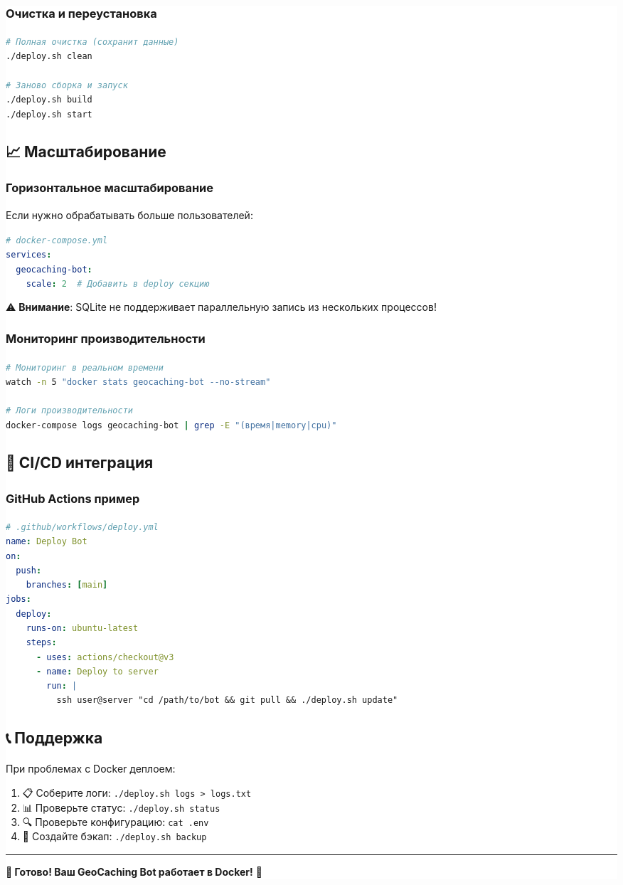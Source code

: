 ### Очистка и переустановка
```bash
# Полная очистка (сохранит данные)
./deploy.sh clean

# Заново сборка и запуск
./deploy.sh build
./deploy.sh start
```

## 📈 Масштабирование

### Горизонтальное масштабирование
Если нужно обрабатывать больше пользователей:

```yaml
# docker-compose.yml
services:
  geocaching-bot:
    scale: 2  # Добавить в deploy секцию
```

⚠️ **Внимание**: SQLite не поддерживает параллельную запись из нескольких процессов!

### Мониторинг производительности
```bash
# Мониторинг в реальном времени
watch -n 5 "docker stats geocaching-bot --no-stream"

# Логи производительности
docker-compose logs geocaching-bot | grep -E "(время|memory|cpu)"
```

## 🔄 CI/CD интеграция

### GitHub Actions пример
```yaml
# .github/workflows/deploy.yml
name: Deploy Bot
on:
  push:
    branches: [main]
jobs:
  deploy:
    runs-on: ubuntu-latest
    steps:
      - uses: actions/checkout@v3
      - name: Deploy to server
        run: |
          ssh user@server "cd /path/to/bot && git pull && ./deploy.sh update"
```

## 📞 Поддержка

При проблемах с Docker деплоем:

1. 📋 Соберите логи: `./deploy.sh logs > logs.txt`
2. 📊 Проверьте статус: `./deploy.sh status`
3. 🔍 Проверьте конфигурацию: `cat .env`
4. 💾 Создайте бэкап: `./deploy.sh backup`

---

**🎯 Готово! Ваш GeoCaching Bot работает в Docker!** 🎉 